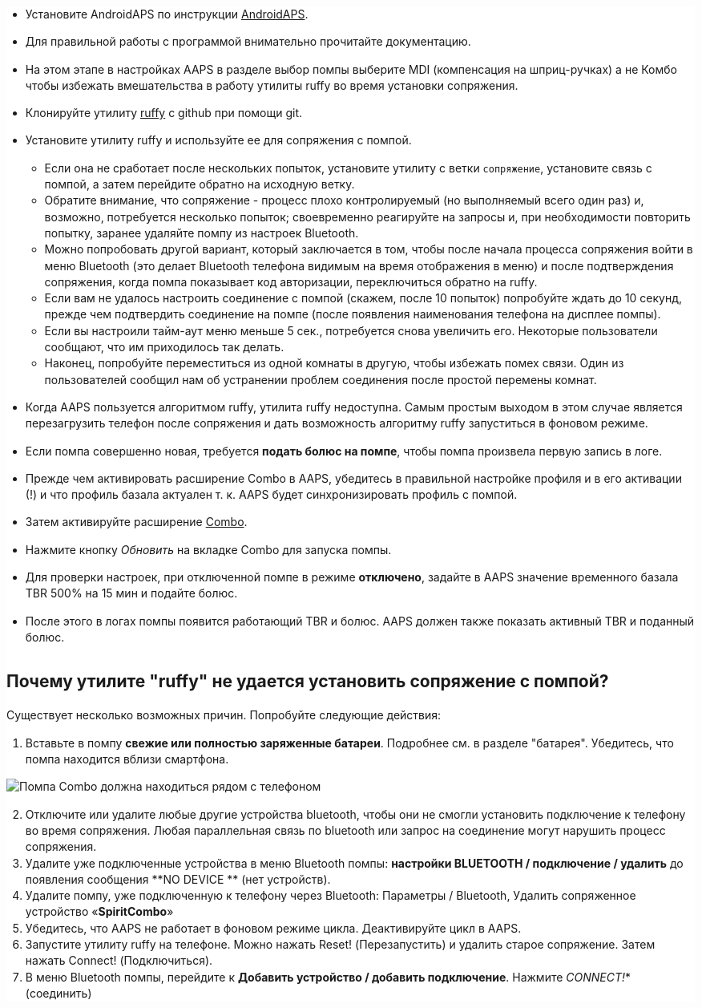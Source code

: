 * Установите AndroidAPS по инструкции [AndroidAPS](../Installing-AndroidAPS/Building-APK.md).
* Для правильной работы с программой внимательно прочитайте документацию.
* На этом этапе в настройках AAPS в разделе выбор помпы выберите MDI (компенсация на шприц-ручках) а не Комбо чтобы избежать вмешательства в работу утилиты ruffy во время установки сопряжения.
* Клонируйте утилиту [ruffy](https://github.com/MilosKozak/ruffy) с github при помощи git.
* Установите утилиту ruffy и используйте ее для сопряжения с помпой.
    
    * Если она не сработает после нескольких попыток, установите утилиту с ветки `сопряжение`, установите связь с помпой, а затем перейдите обратно на исходную ветку.
    * Обратите внимание, что сопряжение - процесс плохо контролируемый (но выполняемый всего один раз) и, возможно, потребуется несколько попыток; своевременно реагируйте на запросы и, при необходимости повторить попытку, заранее удаляйте помпу из настроек Bluetooth. 
    * Можно попробовать другой вариант, который заключается в том, чтобы после начала процесса сопряжения войти в меню Bluetooth (это делает Bluetooth телефона видимым на время отображения в меню) и после подтверждения сопряжения, когда помпа показывает код авторизации, переключиться обратно на ruffy.
    * Если вам не удалось настроить соединение с помпой (скажем, после 10 попыток) попробуйте ждать до 10 секунд, прежде чем подтвердить соединение на помпе (после появления наименования телефона на дисплее помпы). 
    * Если вы настроили тайм-аут меню меньше 5 сек., потребуется снова увеличить его. Некоторые пользователи сообщают, что им приходилось так делать. 
    * Наконец, попробуйте переместиться из одной комнаты в другую, чтобы избежать помех связи. Один из пользователей сообщил нам об устранении проблем соединения после простой перемены комнат.

* Когда AAPS пользуется алгоритмом ruffy, утилита ruffy недоступна. Самым простым выходом в этом случае является перезагрузить телефон после сопряжения и дать возможность алгоритму ruffy запуститься в фоновом режиме.

* Если помпа совершенно новая, требуется **подать болюс на помпе**, чтобы помпа произвела первую запись в логе.
* Прежде чем активировать расширение Combo в AAPS, убедитесь в правильной настройке профиля и в его активации (!) и что профиль базала актуален т. к. AAPS будет синхронизировать профиль с помпой.
* Затем активируйте расширение [Combo](../Configuration/Config-Builder#pump). 
* Нажмите кнопку *Обновить* на вкладке Combo для запуска помпы.
* Для проверки настроек, при отключенной помпе в режиме **отключено**, задайте в AAPS значение временного базала TBR 500% на 15 мин и подайте болюс.
* После этого в логах помпы появится работающий TBR и болюс. AAPS должен также показать активный TBR и поданный болюс.

## Почему утилите "ruffy" не удается установить сопряжение с помпой?

Существует несколько возможных причин. Попробуйте следующие действия:

1. Вставьте в помпу **свежие или полностью заряженные батареи**. Подробнее см. в разделе "батарея". Убедитесь, что помпа находится вблизи смартфона.

![Помпа Combo должна находиться рядом с телефоном](../images/Combo_next_to_Phone.png)

2. Отключите или удалите любые другие устройства bluetooth, чтобы они не смогли установить подключение к телефону во время сопряжения. Любая параллельная связь по bluetooth или запрос на соединение могут нарушить процесс сопряжения.
3. Удалите уже подключенные устройства в меню Bluetooth помпы: **настройки BLUETOOTH / подключение / удалить** до появления сообщения **NO DEVICE ** (нет устройств).
4. Удалите помпу, уже подключенную к телефону через Bluetooth: Параметры / Bluetooth, Удалить сопряженное устройство «**SpiritCombo**»
5. Убедитесь, что AAPS не работает в фоновом режиме цикла. Деактивируйте цикл в AAPS.
6. Запустите утилиту ruffy на телефоне. Можно нажать Reset! (Перезапустить) и удалить старое сопряжение. Затем нажать Connect! (Подключиться).
7. В меню Bluetooth помпы, перейдите к **Добавить устройство / добавить подключение**. Нажмите *CONNECT!** (соединить)
    